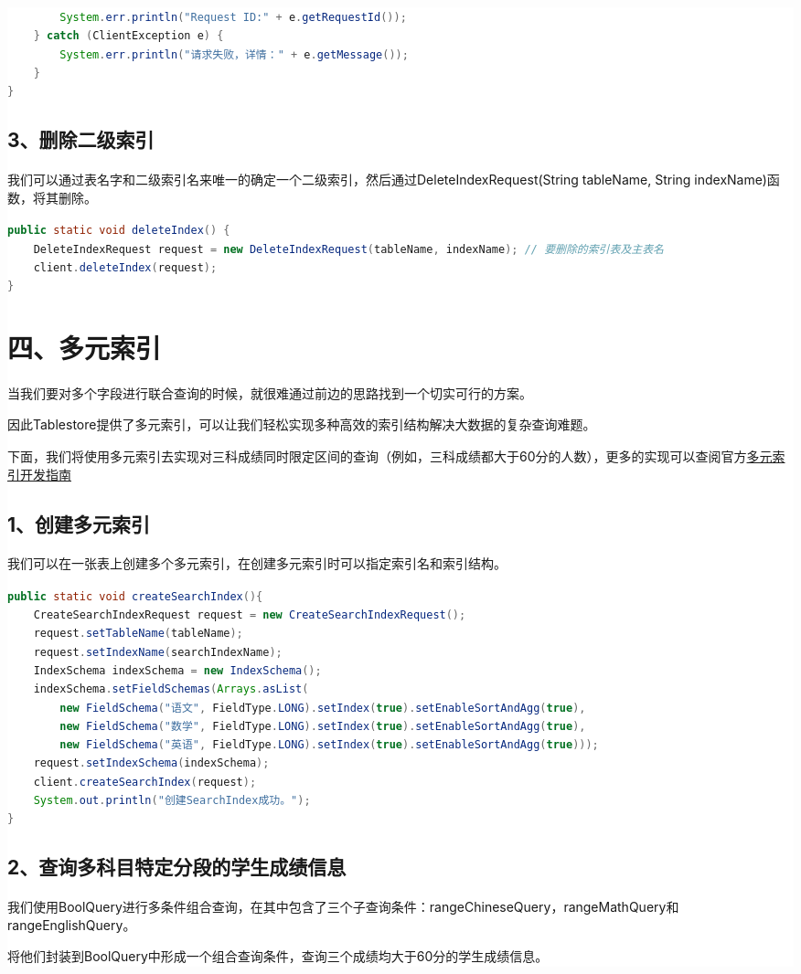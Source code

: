 ```java
        System.err.println("Request ID:" + e.getRequestId());
    } catch (ClientException e) {
        System.err.println("请求失败，详情：" + e.getMessage());
    }
}
```

## 3、删除二级索引

我们可以通过表名字和二级索引名来唯一的确定一个二级索引，然后通过DeleteIndexRequest(String tableName, String indexName)函数，将其删除。

```java
public static void deleteIndex() {
    DeleteIndexRequest request = new DeleteIndexRequest(tableName, indexName); // 要删除的索引表及主表名
    client.deleteIndex(request);
}
```

# 四、多元索引

当我们要对多个字段进行联合查询的时候，就很难通过前边的思路找到一个切实可行的方案。

因此Tablestore提供了多元索引，可以让我们轻松实现多种高效的索引结构解决大数据的复杂查询难题。

下面，我们将使用多元索引去实现对三科成绩同时限定区间的查询（例如，三科成绩都大于60分的人数），更多的实现可以查阅官方[多元索引开发指南](https://help.aliyun.com/document_detail/91974.html?spm=a2c4g.11186623.6.603.42ff28e5a4BcHo)

## 1、创建多元索引

我们可以在一张表上创建多个多元索引，在创建多元索引时可以指定索引名和索引结构。

```java
public static void createSearchIndex(){
    CreateSearchIndexRequest request = new CreateSearchIndexRequest();
    request.setTableName(tableName);
    request.setIndexName(searchIndexName);
    IndexSchema indexSchema = new IndexSchema();
    indexSchema.setFieldSchemas(Arrays.asList(
        new FieldSchema("语文", FieldType.LONG).setIndex(true).setEnableSortAndAgg(true),
        new FieldSchema("数学", FieldType.LONG).setIndex(true).setEnableSortAndAgg(true),
        new FieldSchema("英语", FieldType.LONG).setIndex(true).setEnableSortAndAgg(true)));
    request.setIndexSchema(indexSchema);
    client.createSearchIndex(request);
    System.out.println("创建SearchIndex成功。");
}
```

## 2、查询多科目特定分段的学生成绩信息

我们使用BoolQuery进行多条件组合查询，在其中包含了三个子查询条件：rangeChineseQuery，rangeMathQuery和rangeEnglishQuery。

将他们封装到BoolQuery中形成一个组合查询条件，查询三个成绩均大于60分的学生成绩信息。
